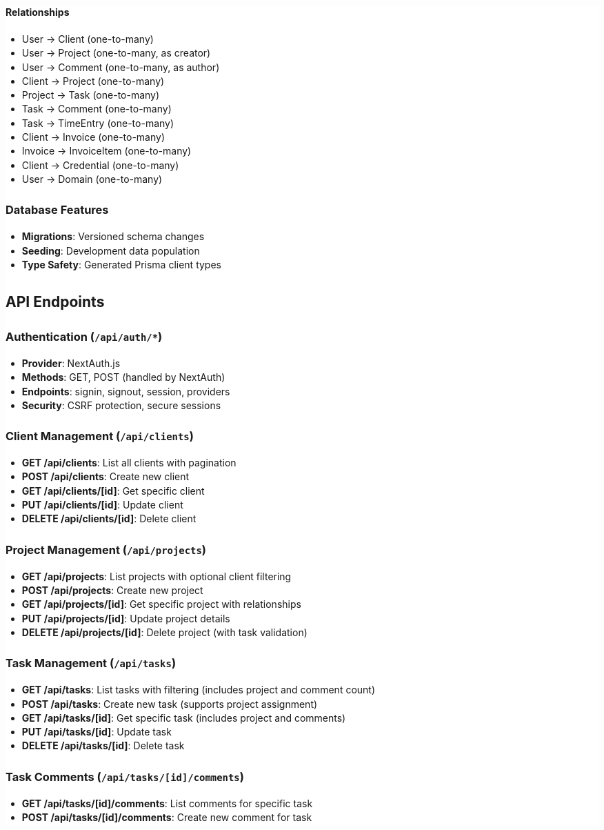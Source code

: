 #### Relationships
- User → Client (one-to-many)
- User → Project (one-to-many, as creator)
- User → Comment (one-to-many, as author)
- Client → Project (one-to-many)
- Project → Task (one-to-many)
- Task → Comment (one-to-many)
- Task → TimeEntry (one-to-many)
- Client → Invoice (one-to-many)
- Invoice → InvoiceItem (one-to-many)
- Client → Credential (one-to-many)
- User → Domain (one-to-many)

### Database Features
- **Migrations**: Versioned schema changes
- **Seeding**: Development data population
- **Type Safety**: Generated Prisma client types

## API Endpoints

### Authentication (`/api/auth/*`)
- **Provider**: NextAuth.js
- **Methods**: GET, POST (handled by NextAuth)
- **Endpoints**: signin, signout, session, providers
- **Security**: CSRF protection, secure sessions

### Client Management (`/api/clients`)
- **GET /api/clients**: List all clients with pagination
- **POST /api/clients**: Create new client
- **GET /api/clients/[id]**: Get specific client
- **PUT /api/clients/[id]**: Update client
- **DELETE /api/clients/[id]**: Delete client

### Project Management (`/api/projects`)
- **GET /api/projects**: List projects with optional client filtering
- **POST /api/projects**: Create new project
- **GET /api/projects/[id]**: Get specific project with relationships
- **PUT /api/projects/[id]**: Update project details
- **DELETE /api/projects/[id]**: Delete project (with task validation)

### Task Management (`/api/tasks`)
- **GET /api/tasks**: List tasks with filtering (includes project and comment count)
- **POST /api/tasks**: Create new task (supports project assignment)
- **GET /api/tasks/[id]**: Get specific task (includes project and comments)
- **PUT /api/tasks/[id]**: Update task
- **DELETE /api/tasks/[id]**: Delete task

### Task Comments (`/api/tasks/[id]/comments`)
- **GET /api/tasks/[id]/comments**: List comments for specific task
- **POST /api/tasks/[id]/comments**: Create new comment for task
